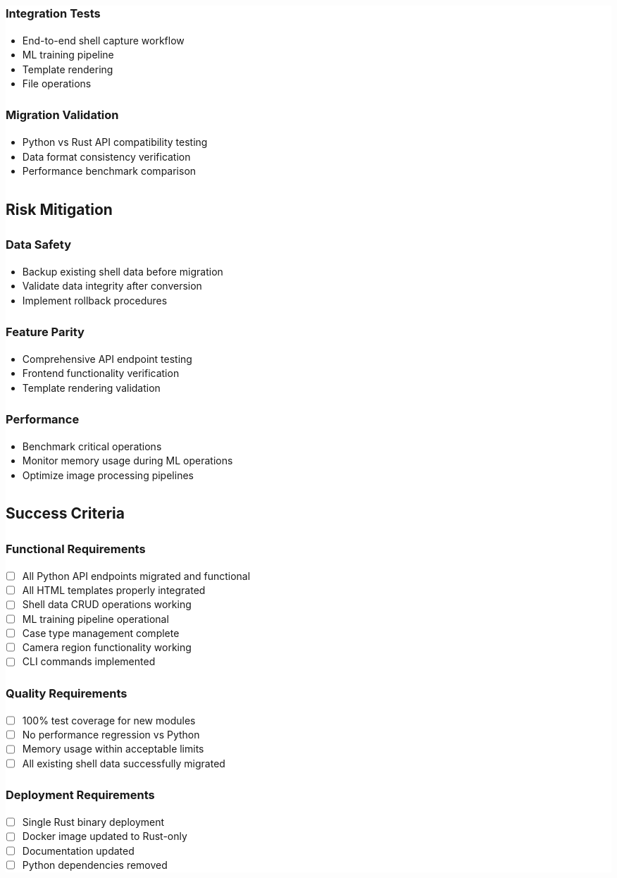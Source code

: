 ### Integration Tests  
- End-to-end shell capture workflow
- ML training pipeline
- Template rendering
- File operations

### Migration Validation
- Python vs Rust API compatibility testing
- Data format consistency verification
- Performance benchmark comparison

## Risk Mitigation

### Data Safety
- Backup existing shell data before migration
- Validate data integrity after conversion
- Implement rollback procedures

### Feature Parity
- Comprehensive API endpoint testing
- Frontend functionality verification
- Template rendering validation

### Performance
- Benchmark critical operations
- Monitor memory usage during ML operations
- Optimize image processing pipelines

## Success Criteria

### Functional Requirements
- [ ] All Python API endpoints migrated and functional
- [ ] All HTML templates properly integrated  
- [ ] Shell data CRUD operations working
- [ ] ML training pipeline operational
- [ ] Case type management complete
- [ ] Camera region functionality working
- [ ] CLI commands implemented

### Quality Requirements
- [ ] 100% test coverage for new modules
- [ ] No performance regression vs Python
- [ ] Memory usage within acceptable limits
- [ ] All existing shell data successfully migrated

### Deployment Requirements
- [ ] Single Rust binary deployment
- [ ] Docker image updated to Rust-only
- [ ] Documentation updated
- [ ] Python dependencies removed
